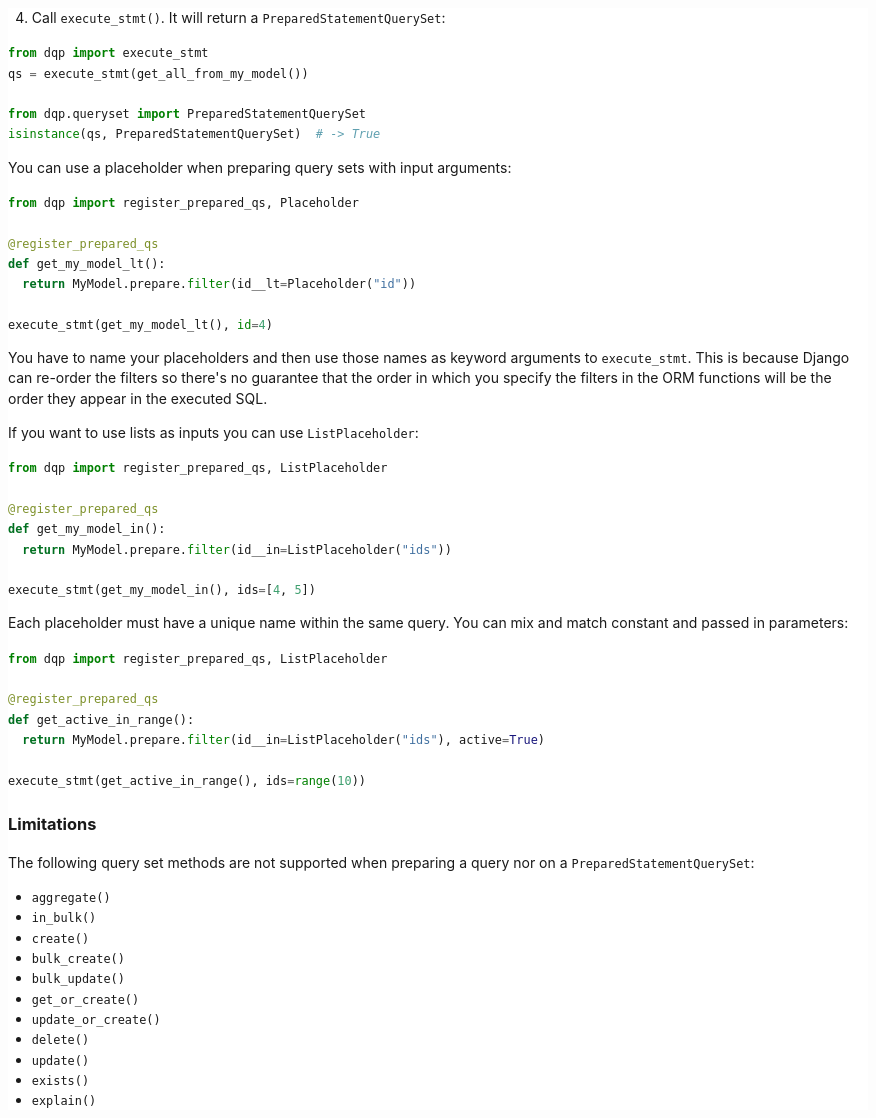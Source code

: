 4. Call `execute_stmt()`. It will return a `PreparedStatementQuerySet`:

```python
from dqp import execute_stmt
qs = execute_stmt(get_all_from_my_model())

from dqp.queryset import PreparedStatementQuerySet
isinstance(qs, PreparedStatementQuerySet)  # -> True
```

You can use a placeholder when preparing query sets with input arguments:

```python
from dqp import register_prepared_qs, Placeholder

@register_prepared_qs
def get_my_model_lt():
  return MyModel.prepare.filter(id__lt=Placeholder("id"))

execute_stmt(get_my_model_lt(), id=4)
```

You have to name your placeholders and then use those names as keyword arguments to `execute_stmt`. This is because Django can re-order the filters so there's no guarantee that the order in which you specify the filters in the ORM functions will be the order they appear in the executed SQL.

If you want to use lists as inputs you can use `ListPlaceholder`:
```python
from dqp import register_prepared_qs, ListPlaceholder

@register_prepared_qs
def get_my_model_in():
  return MyModel.prepare.filter(id__in=ListPlaceholder("ids"))

execute_stmt(get_my_model_in(), ids=[4, 5])
```

Each placeholder must have a unique name within the same query. You can mix and match constant and passed in parameters:

```python
from dqp import register_prepared_qs, ListPlaceholder

@register_prepared_qs
def get_active_in_range():
  return MyModel.prepare.filter(id__in=ListPlaceholder("ids"), active=True)

execute_stmt(get_active_in_range(), ids=range(10))
```



### Limitations

The following query set methods are not supported when preparing a query nor on a `PreparedStatementQuerySet`:
- `aggregate()`
- `in_bulk()`
- `create()`
- `bulk_create()`
- `bulk_update()`
- `get_or_create()`
- `update_or_create()`
- `delete()`
- `update()`
- `exists()`
- `explain()`
